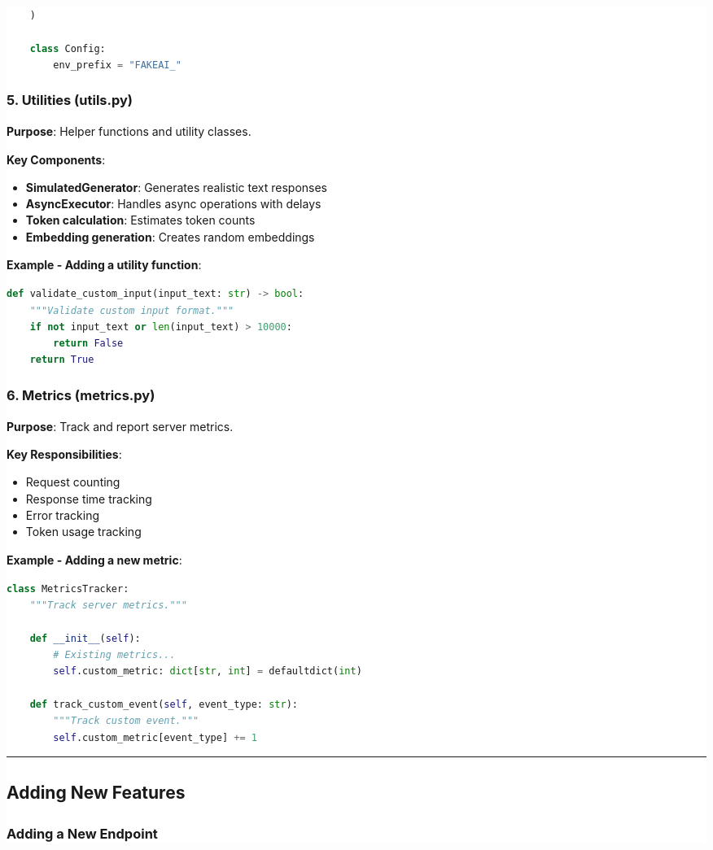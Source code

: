 ```python
    )

    class Config:
        env_prefix = "FAKEAI_"
```

### 5. Utilities (utils.py)

**Purpose**: Helper functions and utility classes.

**Key Components**:
- **SimulatedGenerator**: Generates realistic text responses
- **AsyncExecutor**: Handles async operations with delays
- **Token calculation**: Estimates token counts
- **Embedding generation**: Creates random embeddings

**Example - Adding a utility function**:
```python
def validate_custom_input(input_text: str) -> bool:
    """Validate custom input format."""
    if not input_text or len(input_text) > 10000:
        return False
    return True
```

### 6. Metrics (metrics.py)

**Purpose**: Track and report server metrics.

**Key Responsibilities**:
- Request counting
- Response time tracking
- Error tracking
- Token usage tracking

**Example - Adding a new metric**:
```python
class MetricsTracker:
    """Track server metrics."""

    def __init__(self):
        # Existing metrics...
        self.custom_metric: dict[str, int] = defaultdict(int)

    def track_custom_event(self, event_type: str):
        """Track custom event."""
        self.custom_metric[event_type] += 1
```

---

## Adding New Features

### Adding a New Endpoint

